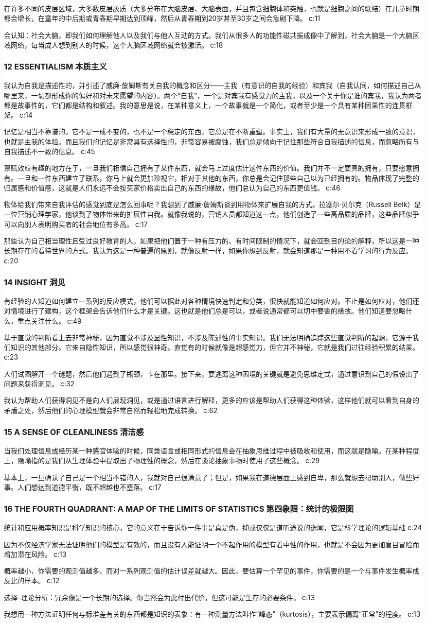 在许多不同的皮层区域，大多数皮层灰质（大多分布在大脑皮层、大脑表面，并且包含细胞体和突触，也就是细胞之间的联结）在儿童时期都会增长，在童年的中后期或青春期早期达到顶峰，然后从青春期到20岁甚至30岁之间会急剧下降。 c:11

会认知：社会大脑，即我们如何理解他人以及我们与他人互动的方式。我们从很多人的功能性磁共振成像中了解到，社会大脑是一个大脑区域网络，每当成人想到别人的时候，这个大脑区域网络就会被激活。 c:18

### 12 ESSENTIALISM 本质主义

我认为自我是描述性的，并引述了威廉·詹姆斯有关自我的概念和区分——主我（有意识的自我的经验）和宾我（自我认同，如何描述自己从哪里来，一切都形成你的偏好和对未来愿望的内容）。两个“自我”，一个是对宾我有感觉力的主我，以及一个关于你是谁的宾我，我认为两者都是故事性的，它们都是结构和叙述。我的意思是说，在某种意义上，一个故事就是一个简化，或者至少是一个具有某种因果性的连贯框架。 c:14

记忆是相当不靠谱的。它不是一成不变的，也不是一个稳定的东西，它总是在不断重塑。事实上，我们有大量的无意识来形成一致的意识，也就是主我的体验。而且我们的记忆是非常具有选择性的，非常容易被腐蚀，我们总是倾向于记住那些符合自我描述的信息，而忽略所有与自我描述不一致的信息。 c:45

禀赋效应有趣的地方在于，一旦我们相信自己拥有了某件东西，就会马上过度估计这件东西的价值。我们并不一定要真的拥有，只要愿意拥有。一旦和一件东西建立了联系，你马上就会更加珍视它，相对于其他的东西，你总是会记住那些自己以为已经拥有的。物品体现了完整的归属感和价值感，这就是人们永远不会按买家价格卖出自己的东西的缘故，他们总认为自己的东西更值钱。 c:46

物体给我们带来自我评估的感觉到底是怎么回事呢？我想到了威廉·詹姆斯谈到用物体来扩展自我的方式。拉塞尔·贝尔克（Russell Belk）是一位营销心理学家，他谈到了物体带来的扩展性自我。就像我说的，营销人员都知道这一点，他们创造了一些高品质的品牌，这些品牌似乎可以向别人表明购买者的社会地位有多高。 c:17

那些认为自己相当理性且受过良好教育的人，如果把他们置于一种有压力的、有时间限制的情况下，就会回到目的论的解释，所以这是一种长期存在的看待世界的方式。我认为这是一种普遍的原则，就像反射一样，如果你想到反射，就会知道那是一种用不着学习的行为反应。 c:20

### 14 INSIGHT 洞见

有经验的人知道如何建立一系列的反应模式，他们可以据此对各种情境快速判定和分类，很快就能知道如何应对。不止是如何应对，他们还对情境进行了建构，这个框架会告诉他们什么才是关键。这也就是他们总是可以，或者说通常都可以切中要害的缘故。他们知道要忽略什么，重点关注什么。 c:49

基于直觉的判断看上去非常神秘，因为直觉不涉及显性知识，不涉及陈述性的事实知识。我们无法明确追踪这些直觉判断的起源，它源于我们知识的其他部分。它来自隐性知识，所以感觉很神奇。直觉有的时候就像是超感觉力，但它并不神秘，它就是我们过往经验积累的结果。 c:23

人们试图解开一个谜题，然后他们遇到了瓶颈，卡在那里。接下来，要逃离这种困境的关键就是避免思维定式，通过意识到自己的假设出了问题来获得洞见。 c:32

我认为帮助人们获得洞见不是向人们展现洞见，或是通过语言进行解释，更多的应该是帮助人们获得这种体验，这样他们就可以看到自身的矛盾之处，然后他们的心理模型就会非常自然而轻松地完成转换。 c:62

### 15 A SENSE OF CLEANLINESS 清洁感

当我们处理信息或经历某一种感官体验的时候，同类语言或相同形式的信息会在抽象思维过程中被吸收和使用，而这就是隐喻。在某种程度上，隐喻指的是我们从生理体验中提取出了物理性的概念，然后在谈论抽象事物时使用了这些概念。 c:29

基本上，一旦确认了自己是一个相当不错的人，我就对自己很满意了；但是，如果我在道德层面上感到自卑，那么就想去帮助别人，做些好事。人们想达到道德平衡，既不超越也不堕落。 c:17

### 16 THE FOURTH QUADRANT: A MAP OF THE LIMITS OF STATISTICS 第四象限：统计的极限图

统计和应用概率知识是科学知识的核心，它的意义在于告诉你一件事是真是伪，抑或仅仅是道听途说的逸闻，它是科学理论的逻辑基础 c:24

因为不仅经济学家无法证明他们的模型是有效的，而且没有人能证明一个不起作用的模型有着中性的作用，也就是不会因为更加盲目冒险而增加潜在风险。 c:13

概率越小，你需要的观测值越多，而对一系列观测值的估计误差就越大。因此，要估算一个罕见的事件，你需要的是一个与事件发生概率成反比的样本。 c:12

选择–理论分析：冗余像是一个长期的选择。你当然会为此付出代价，但这可能是生存的必要条件。 c:13

我想用一种方法证明任何与标准差有关的东西都是知识的表象：有一种测量方法叫作“峰态”（kurtosis），主要表示偏离“正常”的程度。 c:13